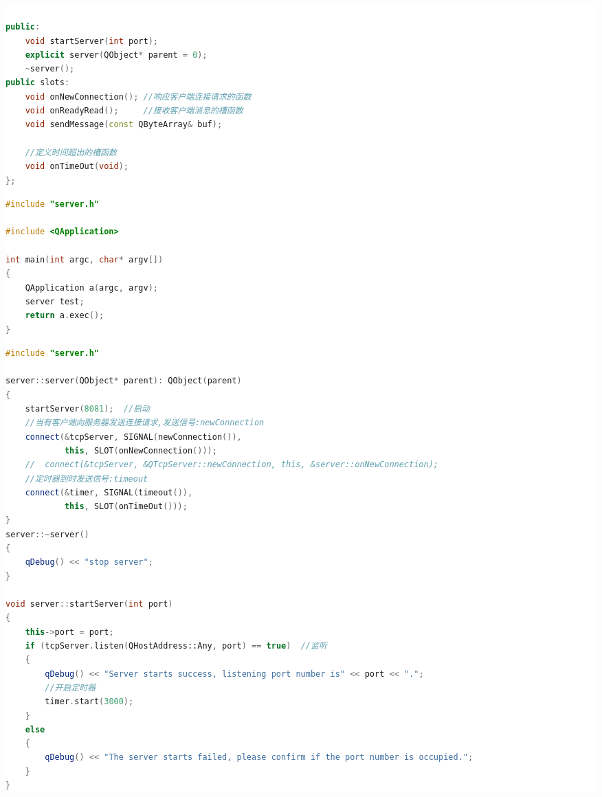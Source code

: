 ```cpp

public:
    void startServer(int port);
    explicit server(QObject* parent = 0);
    ~server();
public slots:
    void onNewConnection(); //响应客户端连接请求的函数
    void onReadyRead();     //接收客户端消息的槽函数
    void sendMessage(const QByteArray& buf);

    //定义时间超出的槽函数
    void onTimeOut(void);
};

```

```c++
#include "server.h"

#include <QApplication>

int main(int argc, char* argv[])
{
    QApplication a(argc, argv);
    server test;
    return a.exec();
}

```

```c++
#include "server.h"

server::server(QObject* parent): QObject(parent)
{
    startServer(8081);  //启动
    //当有客户端向服务器发送连接请求,发送信号:newConnection
    connect(&tcpServer, SIGNAL(newConnection()),
            this, SLOT(onNewConnection()));
    //  connect(&tcpServer, &QTcpServer::newConnection, this, &server::onNewConnection);
    //定时器到时发送信号:timeout
    connect(&timer, SIGNAL(timeout()),
            this, SLOT(onTimeOut()));
}
server::~server()
{
    qDebug() << "stop server";
}

void server::startServer(int port)
{
    this->port = port;
    if (tcpServer.listen(QHostAddress::Any, port) == true)  //监听
    {
        qDebug() << "Server starts success, listening port number is" << port << ".";
        //开启定时器
        timer.start(3000);
    }
    else
    {
        qDebug() << "The server starts failed, please confirm if the port number is occupied.";
    }
}

```